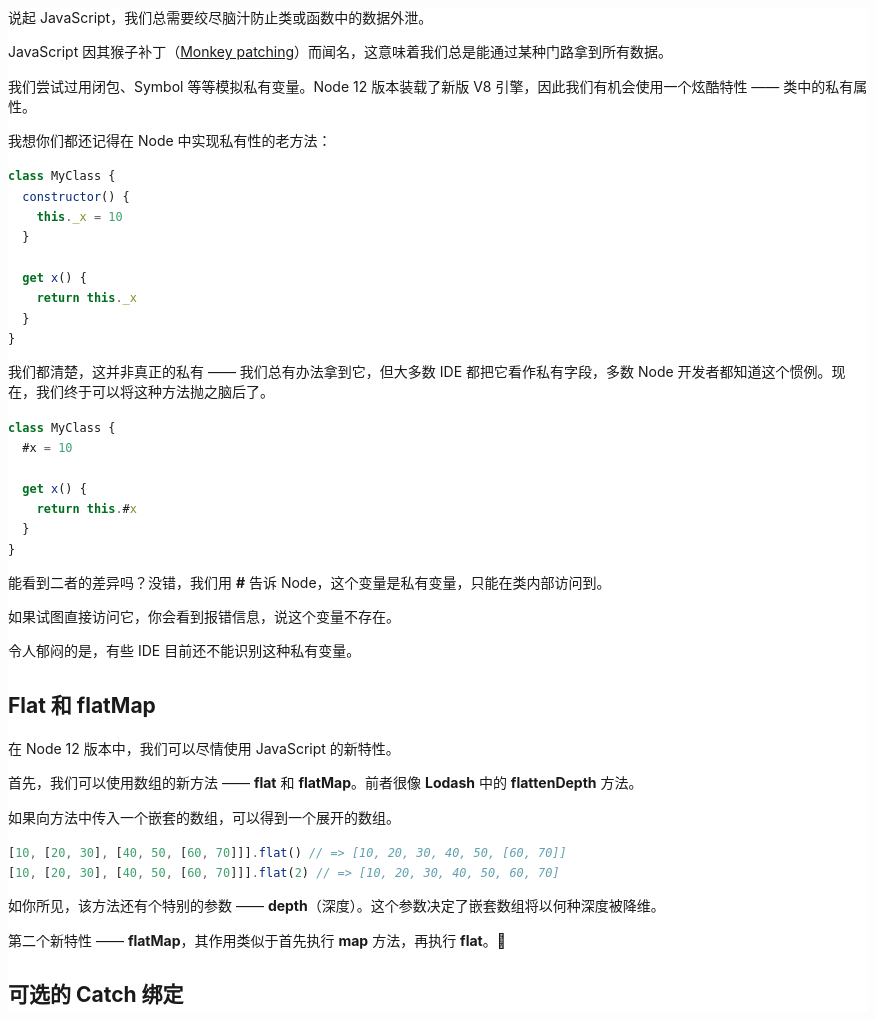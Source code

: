 说起 JavaScript，我们总需要绞尽脑汁防止类或函数中的数据外泄。

JavaScript 因其猴子补丁（[Monkey patching](https://segmentfault.com/n/1330000004293098)）而闻名，这意味着我们总是能通过某种门路拿到所有数据。

我们尝试过用闭包、Symbol 等等模拟私有变量。Node 12 版本装载了新版 V8 引擎，因此我们有机会使用一个炫酷特性 —— 类中的私有属性。

我想你们都还记得在 Node 中实现私有性的老方法：

```js
class MyClass {
  constructor() {
    this._x = 10
  }
  
  get x() {
    return this._x
  }
}
```

我们都清楚，这并非真正的私有 —— 我们总有办法拿到它，但大多数 IDE 都把它看作私有字段，多数 Node 开发者都知道这个惯例。现在，我们终于可以将这种方法抛之脑后了。

```js
class MyClass {
  #x = 10
  
  get x() {
    return this.#x
  }
}
```

能看到二者的差异吗？没错，我们用 **#** 告诉 Node，这个变量是私有变量，只能在类内部访问到。

如果试图直接访问它，你会看到报错信息，说这个变量不存在。

令人郁闷的是，有些 IDE 目前还不能识别这种私有变量。

## Flat 和 flatMap

在 Node 12 版本中，我们可以尽情使用 JavaScript 的新特性。

首先，我们可以使用数组的新方法 —— **flat** 和 **flatMap**。前者很像 **Lodash** 中的 **flattenDepth** 方法。

如果向方法中传入一个嵌套的数组，可以得到一个展开的数组。

```js
[10, [20, 30], [40, 50, [60, 70]]].flat() // => [10, 20, 30, 40, 50, [60, 70]]
[10, [20, 30], [40, 50, [60, 70]]].flat(2) // => [10, 20, 30, 40, 50, 60, 70]
```

如你所见，该方法还有个特别的参数 —— **depth**（深度）。这个参数决定了嵌套数组将以何种深度被降维。

第二个新特性 —— **flatMap**，其作用类似于首先执行 **map** 方法，再执行 **flat**。🙂

## 可选的 Catch 绑定

